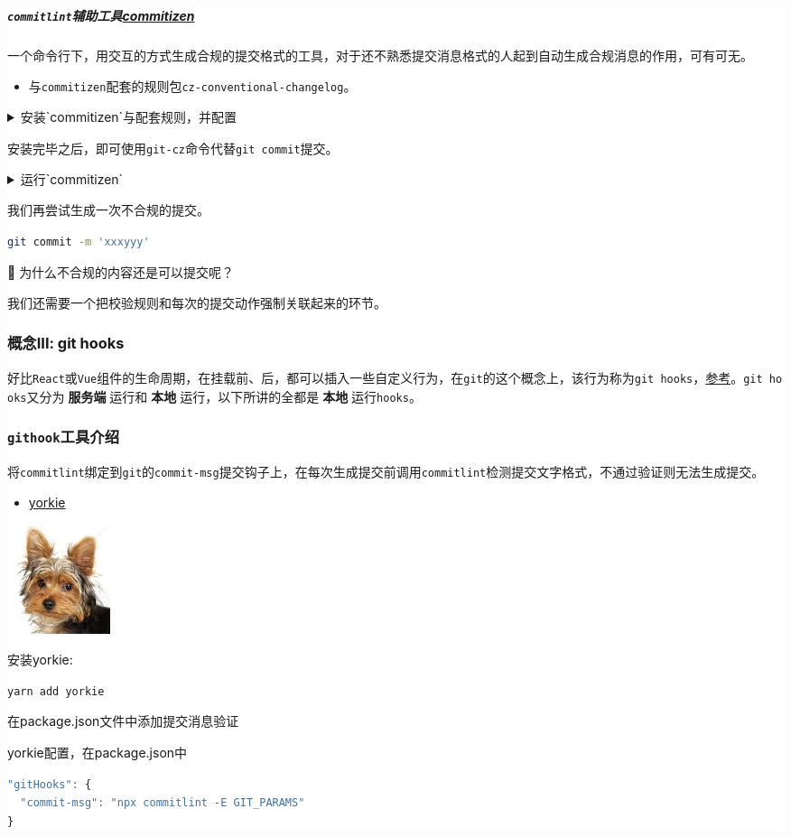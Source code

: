 ##### `commitlint`辅助工具[commitizen](https://www.npmjs.com/package/commitizen)

一个命令行下，用交互的方式生成合规的提交格式的工具，对于还不熟悉提交消息格式的人起到自动生成合规消息的作用，可有可无。

* 与`commitizen`配套的规则包`cz-conventional-changelog`。

<details><summary>安装`commitizen`与配套规则，并配置</summary></details>

安装完毕之后，即可使用`git-cz`命令代替`git commit`提交。

<details><summary>运行`commitizen`</summary></details>

我们再尝试生成一次不合规的提交。

```sh
git commit -m 'xxxyyy'
```

🤔 为什么不合规的内容还是可以提交呢？

我们还需要一个把校验规则和每次的提交动作强制关联起来的环节。

### 概念III: git hooks

好比`React`或`Vue`组件的生命周期，在挂载前、后，都可以插入一些自定义行为，在`git`的这个概念上，该行为称为`git hooks`，[参考](https://www.git-scm.com/book/zh/v2/%E8%87%AA%E5%AE%9A%E4%B9%89-Git-Git-%E9%92%A9%E5%AD%90)。`git hooks`又分为 **服务端** 运行和 **本地** 运行，以下所讲的全都是 **本地** 运行`hooks`。

### `githook`工具介绍

将`commitlint`绑定到`git`的`commit-msg`提交钩子上，在每次生成提交前调用`commitlint`检测提交文字格式，不通过验证则无法生成提交。

* [yorkie](https://www.npmjs.com/package/yorkie)

![](./media/yorkie.png)

安装yorkie:

```sh
yarn add yorkie
```

在package.json文件中添加提交消息验证

yorkie配置，在package.json中

```javascript
"gitHooks": {
  "commit-msg": "npx commitlint -E GIT_PARAMS"
}
```
